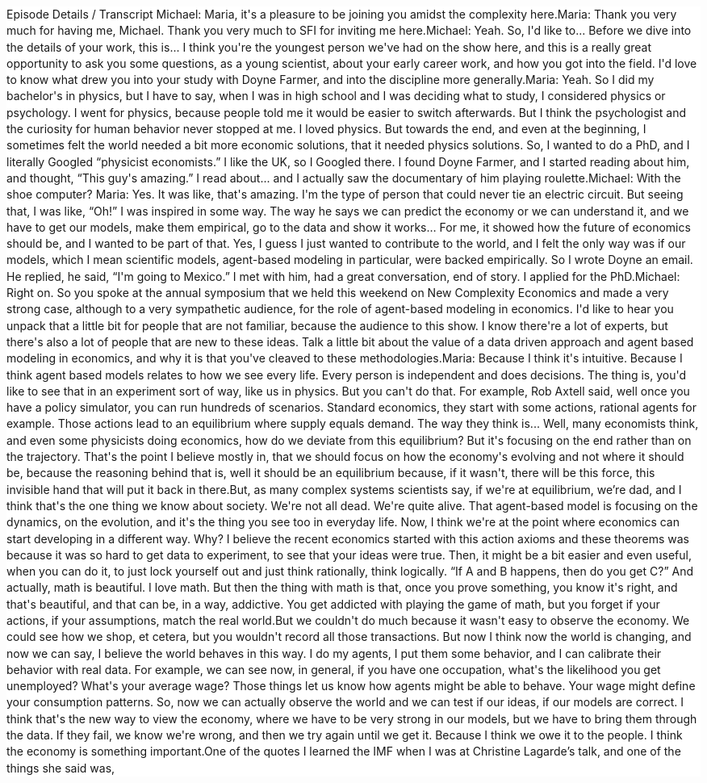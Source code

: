 Episode Details / Transcript Michael: Maria, it's a pleasure to be joining you amidst the complexity here.Maria: Thank you very much for having me, Michael. Thank you very much to SFI for inviting me here.Michael: Yeah. So, I'd like to... Before we dive into the details of your work, this is... I think you're the youngest person we've had on the show here, and this is a really great opportunity to ask you some questions, as a young scientist, about your early career work, and how you got into the field. I'd love to know what drew you into your study with Doyne Farmer, and into the discipline more generally.Maria: Yeah. So I did my bachelor's in physics, but I have to say, when I was in high school and I was deciding what to study, I considered physics or psychology. I went for physics, because people told me it would be easier to switch afterwards. But I think the psychologist and the curiosity for human behavior never stopped at me. I loved physics. But towards the end, and even at the beginning, I sometimes felt the world needed a bit more economic solutions, that it needed physics solutions. So, I wanted to do a PhD, and I literally Googled “physicist economists.” I like the UK, so I Googled there. I found Doyne Farmer, and I started reading about him, and thought, “This guy's amazing.” I read about... and I actually saw the documentary of him playing roulette.Michael: With the shoe computer? Maria: Yes. It was like, that's amazing. I'm the type of person that could never tie an electric circuit. But seeing that, I was like, “Oh!” I was inspired in some way. The way he says we can predict the economy or we can understand it, and we have to get our models, make them empirical, go to the data and show it works… For me, it showed how the future of economics should be, and I wanted to be part of that. Yes, I guess I just wanted to contribute to the world, and I felt the only way was if our models, which I mean scientific models, agent-based modeling in particular, were backed empirically. So I wrote Doyne an email. He replied, he said, “I'm going to Mexico.” I met with him, had a great conversation, end of story. I applied for the PhD.Michael: Right on. So you spoke at the annual symposium that we held this weekend on New Complexity Economics and made a very strong case, although to a very sympathetic audience, for the role of agent-based modeling in economics. I'd like to hear you unpack that a little bit for people that are not familiar, because the audience to this show. I know there're a lot of experts, but there's also a lot of people that are new to these ideas. Talk a little bit about the value of a data driven approach and agent based modeling in economics, and why it is that you've cleaved to these methodologies.Maria: Because I think it's intuitive. Because I think agent based models relates to how we see every life. Every person is independent and does decisions. The thing is, you'd like to see that in an experiment sort of way, like us in physics. But you can't do that. For example, Rob Axtell said, well once you have a policy simulator, you can run hundreds of scenarios. Standard economics, they start with some actions, rational agents for example. Those actions lead to an equilibrium where supply equals demand. The way they think is... Well, many economists think, and even some physicists doing economics, how do we deviate from this equilibrium? But it's focusing on the end rather than on the trajectory. That's the point I believe mostly in, that we should focus on how the economy's evolving and not where it should be, because the reasoning behind that is, well it should be an equilibrium because, if it wasn't, there will be this force, this invisible hand that will put it back in there.But, as many complex systems scientists say, if we're at equilibrium, we’re dad, and I think that's the one thing we know about society. We're not all dead. We're quite alive. That agent-based model is focusing on the dynamics, on the evolution, and it's the thing you see too in everyday life. Now, I think we're at the point where economics can start developing in a different way. Why? I believe the recent economics started with this action axioms and these theorems was because it was so hard to get data to experiment, to see that your ideas were true. Then, it might be a bit easier and even useful, when you can do it, to just lock yourself out and just think rationally, think logically. “If A and B happens, then do you get C?” And actually, math is beautiful. I love math. But then the thing with math is that, once you prove something, you know it's right, and that's beautiful, and that can be, in a way, addictive. You get addicted with playing the game of math, but you forget if your actions, if your assumptions, match the real world.But we couldn't do much because it wasn't easy to observe the economy. We could see how we shop, et cetera, but you wouldn't record all those transactions. But now I think now the world is changing, and now we can say, I believe the world behaves in this way. I do my agents, I put them some behavior, and I can calibrate their behavior with real data. For example, we can see now, in general, if you have one occupation, what's the likelihood you get unemployed? What's your average wage? Those things let us know how agents might be able to behave. Your wage might define your consumption patterns. So, now we can actually observe the world and we can test if our ideas, if our models are correct. I think that's the new way to view the economy, where we have to be very strong in our models, but we have to bring them through the data. If they fail, we know we're wrong, and then we try again until we get it. Because I think we owe it to the people. I think the economy is something important.One of the quotes I learned the IMF when I was at Christine Lagarde’s talk, and one of the things she said was,